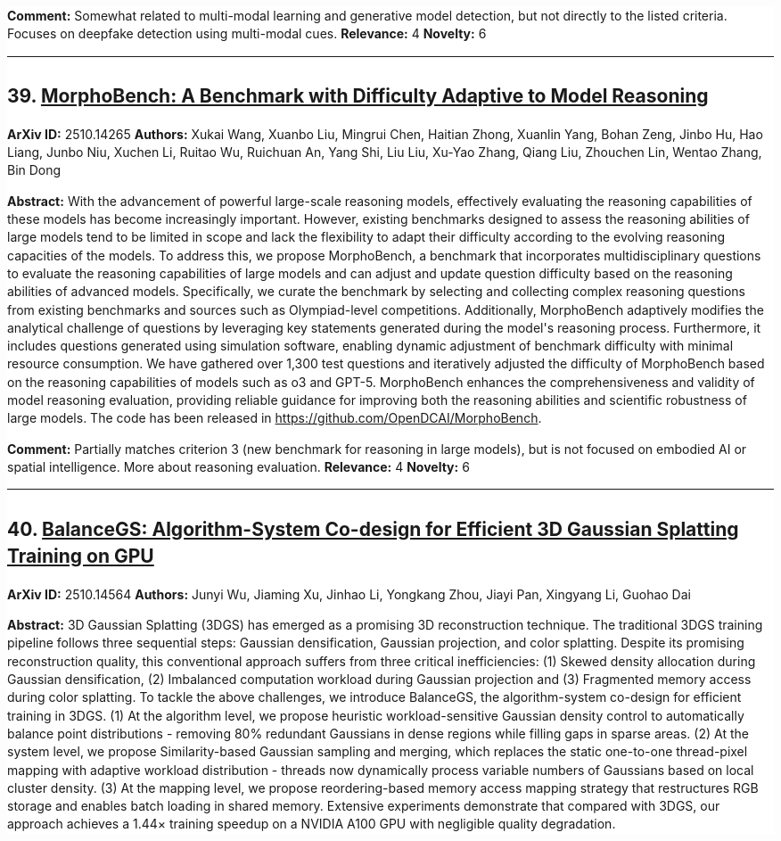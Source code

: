 **Comment:** Somewhat related to multi-modal learning and generative model detection, but not directly to the listed criteria. Focuses on deepfake detection using multi-modal cues.
**Relevance:** 4
**Novelty:** 6

---

## 39. [MorphoBench: A Benchmark with Difficulty Adaptive to Model Reasoning](https://arxiv.org/abs/2510.14265) <a id="link39"></a>
**ArXiv ID:** 2510.14265
**Authors:** Xukai Wang, Xuanbo Liu, Mingrui Chen, Haitian Zhong, Xuanlin Yang, Bohan Zeng, Jinbo Hu, Hao Liang, Junbo Niu, Xuchen Li, Ruitao Wu, Ruichuan An, Yang Shi, Liu Liu, Xu-Yao Zhang, Qiang Liu, Zhouchen Lin, Wentao Zhang, Bin Dong

**Abstract:**  With the advancement of powerful large-scale reasoning models, effectively evaluating the reasoning capabilities of these models has become increasingly important. However, existing benchmarks designed to assess the reasoning abilities of large models tend to be limited in scope and lack the flexibility to adapt their difficulty according to the evolving reasoning capacities of the models. To address this, we propose MorphoBench, a benchmark that incorporates multidisciplinary questions to evaluate the reasoning capabilities of large models and can adjust and update question difficulty based on the reasoning abilities of advanced models. Specifically, we curate the benchmark by selecting and collecting complex reasoning questions from existing benchmarks and sources such as Olympiad-level competitions. Additionally, MorphoBench adaptively modifies the analytical challenge of questions by leveraging key statements generated during the model's reasoning process. Furthermore, it includes questions generated using simulation software, enabling dynamic adjustment of benchmark difficulty with minimal resource consumption. We have gathered over 1,300 test questions and iteratively adjusted the difficulty of MorphoBench based on the reasoning capabilities of models such as o3 and GPT-5. MorphoBench enhances the comprehensiveness and validity of model reasoning evaluation, providing reliable guidance for improving both the reasoning abilities and scientific robustness of large models. The code has been released in https://github.com/OpenDCAI/MorphoBench.

**Comment:** Partially matches criterion 3 (new benchmark for reasoning in large models), but is not focused on embodied AI or spatial intelligence. More about reasoning evaluation.
**Relevance:** 4
**Novelty:** 6

---

## 40. [BalanceGS: Algorithm-System Co-design for Efficient 3D Gaussian Splatting Training on GPU](https://arxiv.org/abs/2510.14564) <a id="link40"></a>
**ArXiv ID:** 2510.14564
**Authors:** Junyi Wu, Jiaming Xu, Jinhao Li, Yongkang Zhou, Jiayi Pan, Xingyang Li, Guohao Dai

**Abstract:**  3D Gaussian Splatting (3DGS) has emerged as a promising 3D reconstruction technique. The traditional 3DGS training pipeline follows three sequential steps: Gaussian densification, Gaussian projection, and color splatting. Despite its promising reconstruction quality, this conventional approach suffers from three critical inefficiencies: (1) Skewed density allocation during Gaussian densification, (2) Imbalanced computation workload during Gaussian projection and (3) Fragmented memory access during color splatting.   To tackle the above challenges, we introduce BalanceGS, the algorithm-system co-design for efficient training in 3DGS. (1) At the algorithm level, we propose heuristic workload-sensitive Gaussian density control to automatically balance point distributions - removing 80% redundant Gaussians in dense regions while filling gaps in sparse areas. (2) At the system level, we propose Similarity-based Gaussian sampling and merging, which replaces the static one-to-one thread-pixel mapping with adaptive workload distribution - threads now dynamically process variable numbers of Gaussians based on local cluster density. (3) At the mapping level, we propose reordering-based memory access mapping strategy that restructures RGB storage and enables batch loading in shared memory.   Extensive experiments demonstrate that compared with 3DGS, our approach achieves a 1.44$\times$ training speedup on a NVIDIA A100 GPU with negligible quality degradation.
